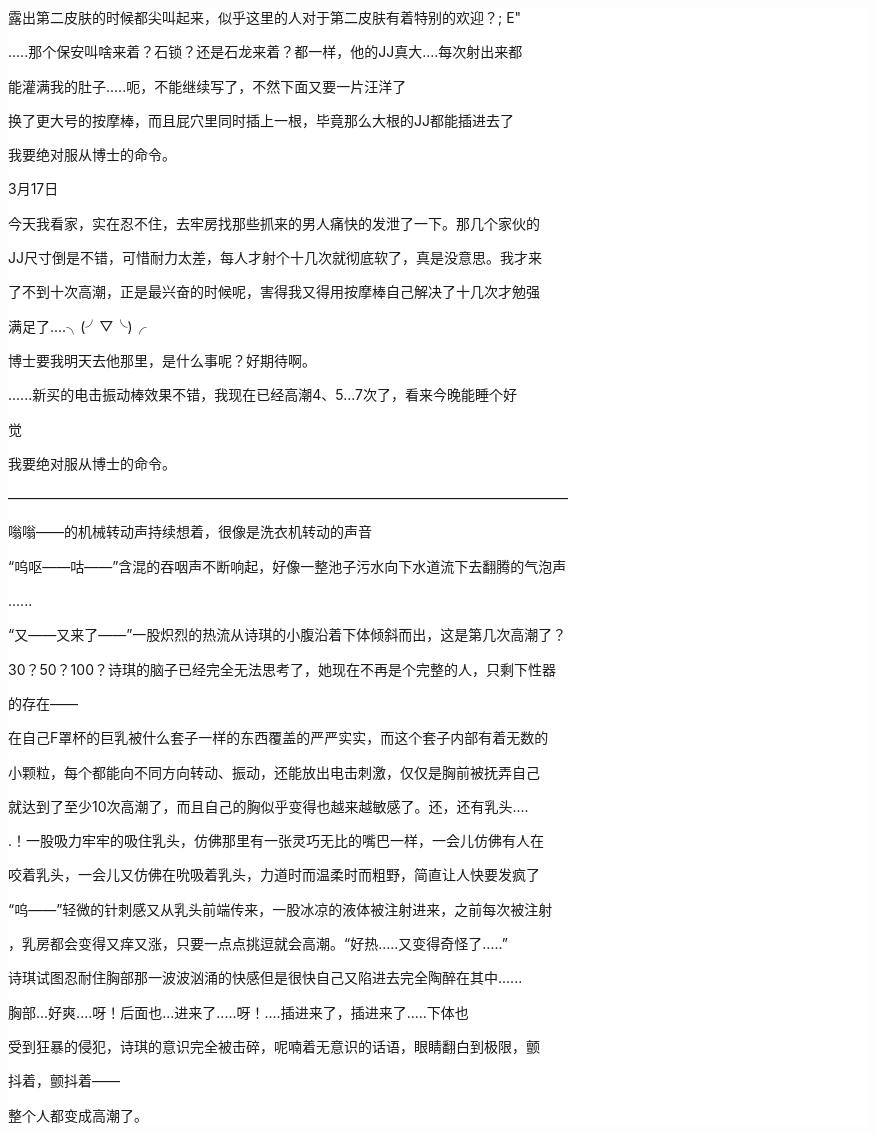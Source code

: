 露出第二皮肤的时候都尖叫起来，似乎这里的人对于第二皮肤有着特别的欢迎？; E"

.....那个保安叫啥来着？石锁？还是石龙来着？都一样，他的JJ真大....每次射出来都

能灌满我的肚子.....呃，不能继续写了，不然下面又要一片汪洋了

换了更大号的按摩棒，而且屁穴里同时插上一根，毕竟那么大根的JJ都能插进去了

我要绝对服从博士的命令。

3月17日

今天我看家，实在忍不住，去牢房找那些抓来的男人痛快的发泄了一下。那几个家伙的

JJ尺寸倒是不错，可惜耐力太差，每人才射个十几次就彻底软了，真是没意思。我才来

了不到十次高潮，正是最兴奋的时候呢，害得我又得用按摩棒自己解决了十几次才勉强

满足了....╮(╯▽╰)╭

博士要我明天去他那里，是什么事呢？好期待啊。

......新买的电击振动棒效果不错，我现在已经高潮4、5...7次了，看来今晚能睡个好

觉

我要绝对服从博士的命令。

————————————————————————————————————————

嗡嗡——的机械转动声持续想着，很像是洗衣机转动的声音

“呜呕——咕——”含混的吞咽声不断响起，好像一整池子污水向下水道流下去翻腾的气泡声

......

“又——又来了——”一股炽烈的热流从诗琪的小腹沿着下体倾斜而出，这是第几次高潮了？

30？50？100？诗琪的脑子已经完全无法思考了，她现在不再是个完整的人，只剩下性器

的存在——

在自己F罩杯的巨乳被什么套子一样的东西覆盖的严严实实，而这个套子内部有着无数的

小颗粒，每个都能向不同方向转动、振动，还能放出电击刺激，仅仅是胸前被抚弄自己

就达到了至少10次高潮了，而且自己的胸似乎变得也越来越敏感了。还，还有乳头....

.！一股吸力牢牢的吸住乳头，仿佛那里有一张灵巧无比的嘴巴一样，一会儿仿佛有人在

咬着乳头，一会儿又仿佛在吮吸着乳头，力道时而温柔时而粗野，简直让人快要发疯了

“呜——”轻微的针刺感又从乳头前端传来，一股冰凉的液体被注射进来，之前每次被注射

，乳房都会变得又痒又涨，只要一点点挑逗就会高潮。“好热.....又变得奇怪了.....”

诗琪试图忍耐住胸部那一波波汹涌的快感但是很快自己又陷进去完全陶醉在其中......

胸部...好爽....呀！后面也...进来了.....呀！....插进来了，插进来了.....下体也

受到狂暴的侵犯，诗琪的意识完全被击碎，呢喃着无意识的话语，眼睛翻白到极限，颤

抖着，颤抖着——

整个人都变成高潮了。
